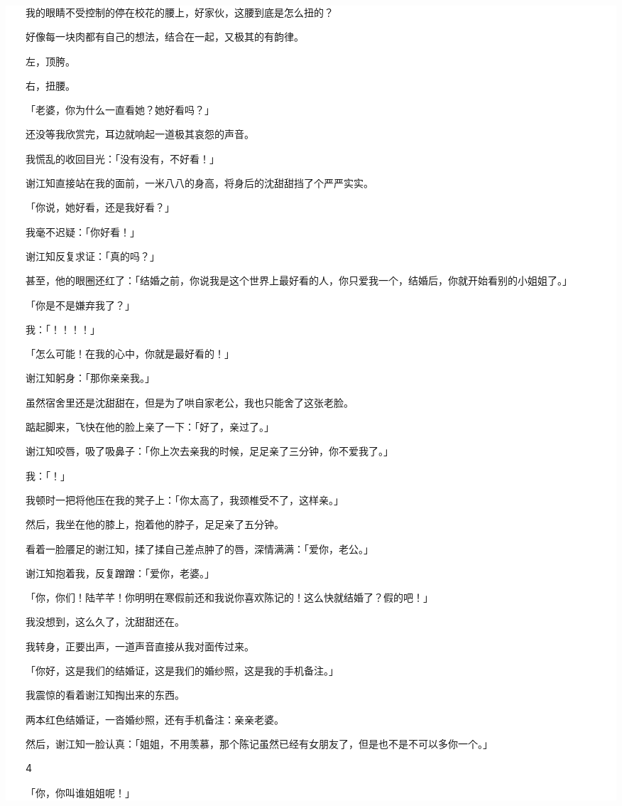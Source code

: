 &emsp;&emsp;我的眼睛不受控制的停在校花的腰上，好家伙，这腰到底是怎么扭的？  
  
&emsp;&emsp;好像每一块肉都有自己的想法，结合在一起，又极其的有韵律。  
  
&emsp;&emsp;左，顶胯。  
  
&emsp;&emsp;右，扭腰。  
  
&emsp;&emsp;「老婆，你为什么一直看她？她好看吗？」  
  
&emsp;&emsp;还没等我欣赏完，耳边就响起一道极其哀怨的声音。  
  
&emsp;&emsp;我慌乱的收回目光：「没有没有，不好看！」  
  
&emsp;&emsp;谢江知直接站在我的面前，一米八八的身高，将身后的沈甜甜挡了个严严实实。  
  
&emsp;&emsp;「你说，她好看，还是我好看？」  
  
&emsp;&emsp;我毫不迟疑：「你好看！」  
  
&emsp;&emsp;谢江知反复求证：「真的吗？」  
  
&emsp;&emsp;甚至，他的眼圈还红了：「结婚之前，你说我是这个世界上最好看的人，你只爱我一个，结婚后，你就开始看别的小姐姐了。」  
  
&emsp;&emsp;「你是不是嫌弃我了？」  
  
&emsp;&emsp;我：「！！！！」  
  
&emsp;&emsp;「怎么可能！在我的心中，你就是最好看的！」  
  
&emsp;&emsp;谢江知躬身：「那你亲亲我。」  
  
&emsp;&emsp;虽然宿舍里还是沈甜甜在，但是为了哄自家老公，我也只能舍了这张老脸。  
  
&emsp;&emsp;踮起脚来，飞快在他的脸上亲了一下：「好了，亲过了。」  
  
&emsp;&emsp;谢江知咬唇，吸了吸鼻子：「你上次去亲我的时候，足足亲了三分钟，你不爱我了。」  
  
&emsp;&emsp;我：「！」  
  
&emsp;&emsp;我顿时一把将他压在我的凳子上：「你太高了，我颈椎受不了，这样亲。」  
  
&emsp;&emsp;然后，我坐在他的膝上，抱着他的脖子，足足亲了五分钟。  
  
&emsp;&emsp;看着一脸餍足的谢江知，揉了揉自己差点肿了的唇，深情满满：「爱你，老公。」  
  
&emsp;&emsp;谢江知抱着我，反复蹭蹭：「爱你，老婆。」  
  
&emsp;&emsp;「你，你们！陆芊芊！你明明在寒假前还和我说你喜欢陈记的！这么快就结婚了？假的吧！」  
  
&emsp;&emsp;我没想到，这么久了，沈甜甜还在。  
  
&emsp;&emsp;我转身，正要出声，一道声音直接从我对面传过来。  
  
&emsp;&emsp;「你好，这是我们的结婚证，这是我们的婚纱照，这是我的手机备注。」  
  
&emsp;&emsp;我震惊的看着谢江知掏出来的东西。  
  
&emsp;&emsp;两本红色结婚证，一沓婚纱照，还有手机备注：亲亲老婆。  
  
&emsp;&emsp;然后，谢江知一脸认真：「姐姐，不用羡慕，那个陈记虽然已经有女朋友了，但是也不是不可以多你一个。」  
  
&emsp;&emsp;4  
  
&emsp;&emsp;「你，你叫谁姐姐呢！」  
  